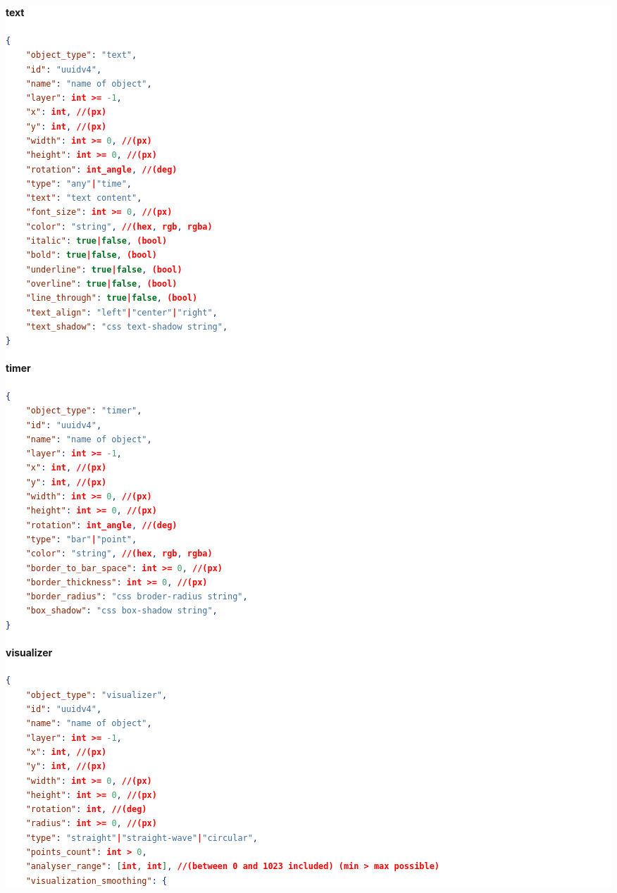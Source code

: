 #### text
```json
{
    "object_type": "text",
    "id": "uuidv4",
    "name": "name of object",
    "layer": int >= -1,
    "x": int, //(px)
    "y": int, //(px)
    "width": int >= 0, //(px)
    "height": int >= 0, //(px)
    "rotation": int_angle, //(deg)
    "type": "any"|"time",
    "text": "text content",
    "font_size": int >= 0, //(px)
    "color": "string", //(hex, rgb, rgba)
    "italic": true|false, (bool)
    "bold": true|false, (bool)
    "underline": true|false, (bool)
    "overline": true|false, (bool)
    "line_through": true|false, (bool)
    "text_align": "left"|"center"|"right",
    "text_shadow": "css text-shadow string",
}
```

#### timer
```json
{
    "object_type": "timer",
    "id": "uuidv4",
    "name": "name of object",
    "layer": int >= -1,
    "x": int, //(px)
    "y": int, //(px)
    "width": int >= 0, //(px)
    "height": int >= 0, //(px)
    "rotation": int_angle, //(deg)
    "type": "bar"|"point",
    "color": "string", //(hex, rgb, rgba)
    "border_to_bar_space": int >= 0, //(px)
    "border_thickness": int >= 0, //(px)
    "border_radius": "css broder-radius string",
    "box_shadow": "css box-shadow string",
}
```

#### visualizer
```json
{
    "object_type": "visualizer",
    "id": "uuidv4",
    "name": "name of object",
    "layer": int >= -1,
    "x": int, //(px)
    "y": int, //(px)
    "width": int >= 0, //(px)
    "height": int >= 0, //(px)
    "rotation": int, //(deg)
    "radius": int >= 0, //(px)
    "type": "straight"|"straight-wave"|"circular",
    "points_count": int > 0,
    "analyser_range": [int, int], //(between 0 and 1023 included) (min > max possible)
    "visualization_smoothing": {
```